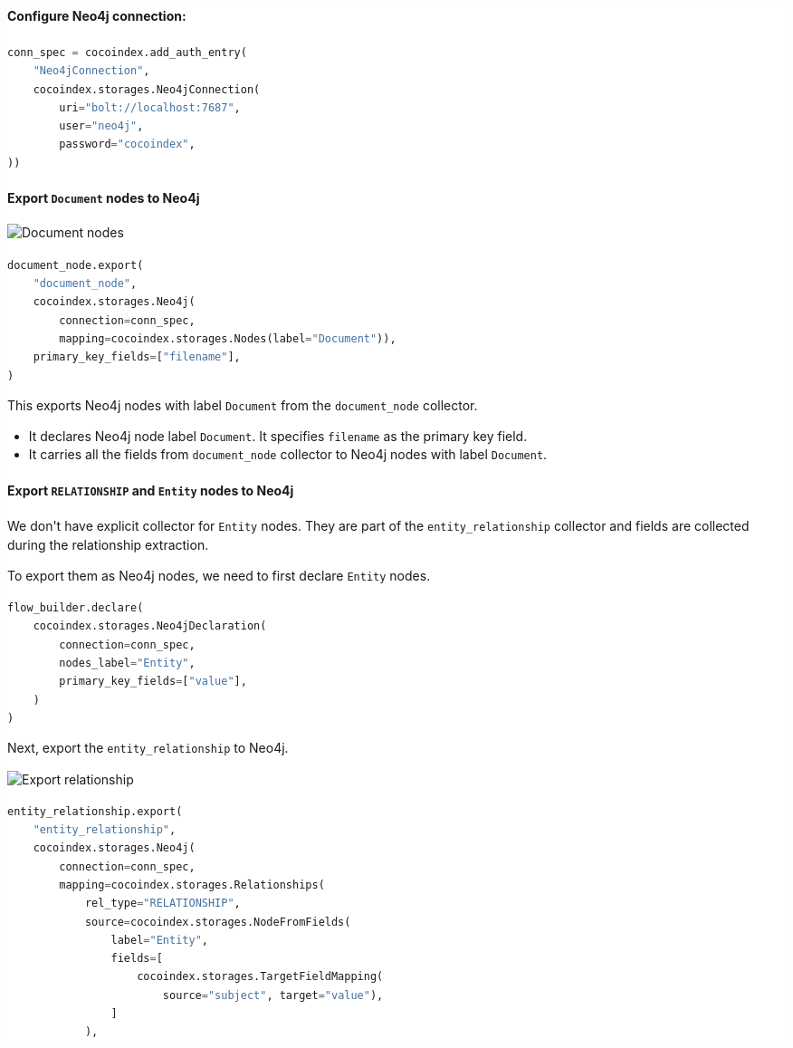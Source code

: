 
#### Configure Neo4j connection:

```python
conn_spec = cocoindex.add_auth_entry(
    "Neo4jConnection",
    cocoindex.storages.Neo4jConnection(
        uri="bolt://localhost:7687",
        user="neo4j",
        password="cocoindex",
))
```

#### Export `Document` nodes to Neo4j

![Document nodes](/img/examples/docs_to_knowledge_graph/export_document.png)

```python
document_node.export(
    "document_node",
    cocoindex.storages.Neo4j(
        connection=conn_spec,
        mapping=cocoindex.storages.Nodes(label="Document")),
    primary_key_fields=["filename"],
)
```

This exports Neo4j nodes with label `Document` from the `document_node` collector.
- It declares Neo4j node label `Document`. It specifies `filename` as the primary key field.
- It carries all the fields from `document_node` collector to Neo4j nodes with label `Document`.



#### Export `RELATIONSHIP` and `Entity` nodes to Neo4j

We don't have explicit collector for `Entity` nodes.
They are part of the `entity_relationship` collector and fields are collected during the relationship extraction.

To export them as Neo4j nodes, we need to first declare `Entity` nodes.

```python
flow_builder.declare(
    cocoindex.storages.Neo4jDeclaration(
        connection=conn_spec,
        nodes_label="Entity",
        primary_key_fields=["value"],
    )
)
```

Next, export the `entity_relationship` to Neo4j.

![Export relationship](/img/examples/docs_to_knowledge_graph/export_relationship.png)

```python
entity_relationship.export(
    "entity_relationship",
    cocoindex.storages.Neo4j(
        connection=conn_spec,
        mapping=cocoindex.storages.Relationships(
            rel_type="RELATIONSHIP",
            source=cocoindex.storages.NodeFromFields(
                label="Entity",
                fields=[
                    cocoindex.storages.TargetFieldMapping(
                        source="subject", target="value"),
                ]
            ),
```